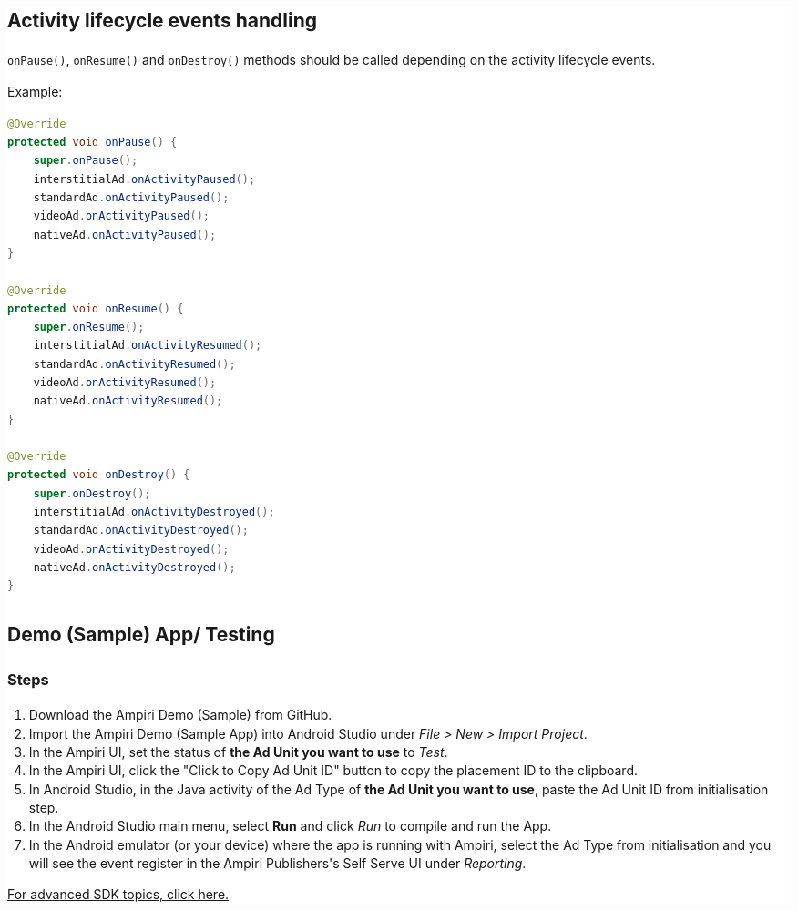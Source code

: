 ## Activity lifecycle events handling

`onPause()`, `onResume()` and `onDestroy()` methods should be called depending on the activity lifecycle events.

Example:
```java
@Override
protected void onPause() {
    super.onPause();
    interstitialAd.onActivityPaused();
    standardAd.onActivityPaused();
    videoAd.onActivityPaused();
    nativeAd.onActivityPaused();
}

@Override
protected void onResume() {
    super.onResume();
    interstitialAd.onActivityResumed();
    standardAd.onActivityResumed();
    videoAd.onActivityResumed();
    nativeAd.onActivityResumed();
}

@Override
protected void onDestroy() {
    super.onDestroy();
    interstitialAd.onActivityDestroyed();
    standardAd.onActivityDestroyed();
    videoAd.onActivityDestroyed();
    nativeAd.onActivityDestroyed();
}
```

## Demo (Sample) App/ Testing

### Steps

1. Download the Ampiri Demo (Sample) from GitHub.
2. Import the Ampiri Demo (Sample App) into Android Studio under *File > New > Import Project*.
3. In the Ampiri UI, set the status of **the Ad Unit you want to use** to *Test*.
4. In the Ampiri UI, click the "Click to Copy Ad Unit ID" button to copy the placement ID to the clipboard.
5. In Android Studio, in the Java activity of the Ad Type of **the Ad Unit you want to use**, paste the Ad Unit ID from initialisation step.
6. In the Android Studio main menu, select **Run** and click *Run* to compile and run the App.
7. In the Android emulator (or your device) where the app is running with Ampiri, select the Ad Type from initialisation  and you will see the event register in the Ampiri Publishers's Self Serve UI under *Reporting*.

[For advanced SDK topics, click here.](CONFIGURATIONS.md)

